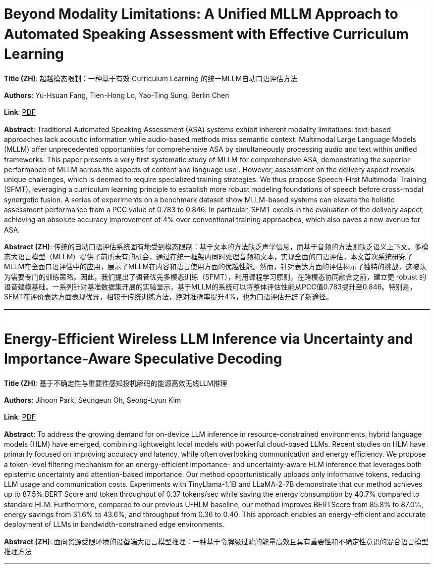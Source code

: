 # Beyond Modality Limitations: A Unified MLLM Approach to Automated Speaking Assessment with Effective Curriculum Learning 

**Title (ZH)**: 超越模态限制：一种基于有效 Curriculum Learning 的统一MLLM自动口语评估方法 

**Authors**: Yu-Hsuan Fang, Tien-Hong Lo, Yao-Ting Sung, Berlin Chen  

**Link**: [PDF](https://arxiv.org/pdf/2508.12591)  

**Abstract**: Traditional Automated Speaking Assessment (ASA) systems exhibit inherent modality limitations: text-based approaches lack acoustic information while audio-based methods miss semantic context. Multimodal Large Language Models (MLLM) offer unprecedented opportunities for comprehensive ASA by simultaneously processing audio and text within unified frameworks. This paper presents a very first systematic study of MLLM for comprehensive ASA, demonstrating the superior performance of MLLM across the aspects of content and language use . However, assessment on the delivery aspect reveals unique challenges, which is deemed to require specialized training strategies. We thus propose Speech-First Multimodal Training (SFMT), leveraging a curriculum learning principle to establish more robust modeling foundations of speech before cross-modal synergetic fusion. A series of experiments on a benchmark dataset show MLLM-based systems can elevate the holistic assessment performance from a PCC value of 0.783 to 0.846. In particular, SFMT excels in the evaluation of the delivery aspect, achieving an absolute accuracy improvement of 4% over conventional training approaches, which also paves a new avenue for ASA. 

**Abstract (ZH)**: 传统的自动口语评估系统固有地受到模态限制：基于文本的方法缺乏声学信息，而基于音频的方法则缺乏语义上下文。多模态大语言模型（MLLM）提供了前所未有的机会，通过在统一框架内同时处理音频和文本，实现全面的口语评估。本文首次系统研究了MLLM在全面口语评估中的应用，展示了MLLM在内容和语言使用方面的优越性能。然而，针对表达方面的评估揭示了独特的挑战，这被认为需要专门的训练策略。因此，我们提出了语音优先多模态训练（SFMT），利用课程学习原则，在跨模态协同融合之前，建立更 robust 的语音建模基础。一系列针对基准数据集开展的实验显示，基于MLLM的系统可以将整体评估性能从PCC值0.783提升至0.846。特别是，SFMT在评价表达方面表现优异，相较于传统训练方法，绝对准确率提升4%，也为口语评估开辟了新途径。 

---
# Energy-Efficient Wireless LLM Inference via Uncertainty and Importance-Aware Speculative Decoding 

**Title (ZH)**: 基于不确定性与重要性感知投机解码的能源高效无线LLM推理 

**Authors**: Jihoon Park, Seungeun Oh, Seong-Lyun Kim  

**Link**: [PDF](https://arxiv.org/pdf/2508.12590)  

**Abstract**: To address the growing demand for on-device LLM inference in resource-constrained environments, hybrid language models (HLM) have emerged, combining lightweight local models with powerful cloud-based LLMs. Recent studies on HLM have primarily focused on improving accuracy and latency, while often overlooking communication and energy efficiency. We propose a token-level filtering mechanism for an energy-efficient importance- and uncertainty-aware HLM inference that leverages both epistemic uncertainty and attention-based importance. Our method opportunistically uploads only informative tokens, reducing LLM usage and communication costs. Experiments with TinyLlama-1.1B and LLaMA-2-7B demonstrate that our method achieves up to 87.5% BERT Score and token throughput of 0.37 tokens/sec while saving the energy consumption by 40.7% compared to standard HLM. Furthermore, compared to our previous U-HLM baseline, our method improves BERTScore from 85.8% to 87.0%, energy savings from 31.6% to 43.6%, and throughput from 0.36 to 0.40. This approach enables an energy-efficient and accurate deployment of LLMs in bandwidth-constrained edge environments. 

**Abstract (ZH)**: 面向资源受限环境的设备端大语言模型推理：一种基于令牌级过滤的能量高效且具有重要性和不确定性意识的混合语言模型推理方法 

---